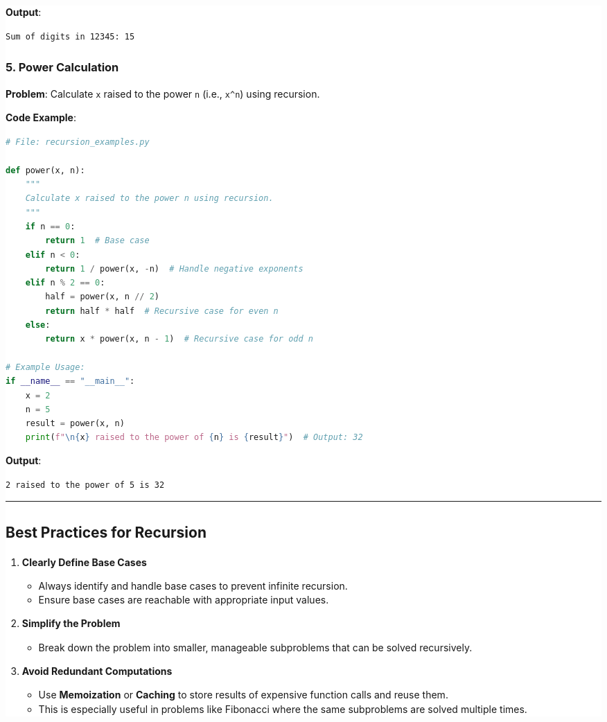 **Output**:
```
Sum of digits in 12345: 15
```

### 5. **Power Calculation**

**Problem**: Calculate `x` raised to the power `n` (i.e., `x^n`) using recursion.

**Code Example**:
```python
# File: recursion_examples.py

def power(x, n):
    """
    Calculate x raised to the power n using recursion.
    """
    if n == 0:
        return 1  # Base case
    elif n < 0:
        return 1 / power(x, -n)  # Handle negative exponents
    elif n % 2 == 0:
        half = power(x, n // 2)
        return half * half  # Recursive case for even n
    else:
        return x * power(x, n - 1)  # Recursive case for odd n

# Example Usage:
if __name__ == "__main__":
    x = 2
    n = 5
    result = power(x, n)
    print(f"\n{x} raised to the power of {n} is {result}")  # Output: 32
```

**Output**:
```
2 raised to the power of 5 is 32
```

---

## Best Practices for Recursion

1. **Clearly Define Base Cases**
   - Always identify and handle base cases to prevent infinite recursion.
   - Ensure base cases are reachable with appropriate input values.

2. **Simplify the Problem**
   - Break down the problem into smaller, manageable subproblems that can be solved recursively.

3. **Avoid Redundant Computations**
   - Use **Memoization** or **Caching** to store results of expensive function calls and reuse them.
   - This is especially useful in problems like Fibonacci where the same subproblems are solved multiple times.
